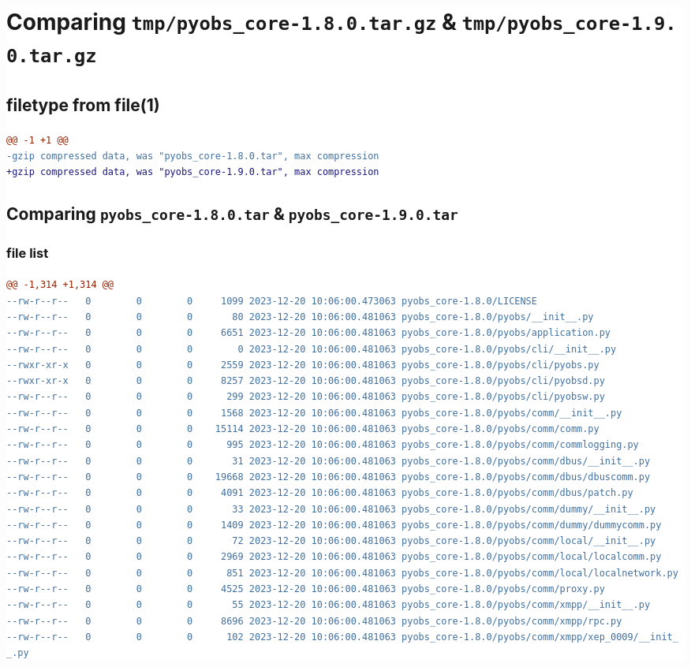 # Comparing `tmp/pyobs_core-1.8.0.tar.gz` & `tmp/pyobs_core-1.9.0.tar.gz`

## filetype from file(1)

```diff
@@ -1 +1 @@
-gzip compressed data, was "pyobs_core-1.8.0.tar", max compression
+gzip compressed data, was "pyobs_core-1.9.0.tar", max compression
```

## Comparing `pyobs_core-1.8.0.tar` & `pyobs_core-1.9.0.tar`

### file list

```diff
@@ -1,314 +1,314 @@
--rw-r--r--   0        0        0     1099 2023-12-20 10:06:00.473063 pyobs_core-1.8.0/LICENSE
--rw-r--r--   0        0        0       80 2023-12-20 10:06:00.481063 pyobs_core-1.8.0/pyobs/__init__.py
--rw-r--r--   0        0        0     6651 2023-12-20 10:06:00.481063 pyobs_core-1.8.0/pyobs/application.py
--rw-r--r--   0        0        0        0 2023-12-20 10:06:00.481063 pyobs_core-1.8.0/pyobs/cli/__init__.py
--rwxr-xr-x   0        0        0     2559 2023-12-20 10:06:00.481063 pyobs_core-1.8.0/pyobs/cli/pyobs.py
--rwxr-xr-x   0        0        0     8257 2023-12-20 10:06:00.481063 pyobs_core-1.8.0/pyobs/cli/pyobsd.py
--rw-r--r--   0        0        0      299 2023-12-20 10:06:00.481063 pyobs_core-1.8.0/pyobs/cli/pyobsw.py
--rw-r--r--   0        0        0     1568 2023-12-20 10:06:00.481063 pyobs_core-1.8.0/pyobs/comm/__init__.py
--rw-r--r--   0        0        0    15114 2023-12-20 10:06:00.481063 pyobs_core-1.8.0/pyobs/comm/comm.py
--rw-r--r--   0        0        0      995 2023-12-20 10:06:00.481063 pyobs_core-1.8.0/pyobs/comm/commlogging.py
--rw-r--r--   0        0        0       31 2023-12-20 10:06:00.481063 pyobs_core-1.8.0/pyobs/comm/dbus/__init__.py
--rw-r--r--   0        0        0    19668 2023-12-20 10:06:00.481063 pyobs_core-1.8.0/pyobs/comm/dbus/dbuscomm.py
--rw-r--r--   0        0        0     4091 2023-12-20 10:06:00.481063 pyobs_core-1.8.0/pyobs/comm/dbus/patch.py
--rw-r--r--   0        0        0       33 2023-12-20 10:06:00.481063 pyobs_core-1.8.0/pyobs/comm/dummy/__init__.py
--rw-r--r--   0        0        0     1409 2023-12-20 10:06:00.481063 pyobs_core-1.8.0/pyobs/comm/dummy/dummycomm.py
--rw-r--r--   0        0        0       72 2023-12-20 10:06:00.481063 pyobs_core-1.8.0/pyobs/comm/local/__init__.py
--rw-r--r--   0        0        0     2969 2023-12-20 10:06:00.481063 pyobs_core-1.8.0/pyobs/comm/local/localcomm.py
--rw-r--r--   0        0        0      851 2023-12-20 10:06:00.481063 pyobs_core-1.8.0/pyobs/comm/local/localnetwork.py
--rw-r--r--   0        0        0     4525 2023-12-20 10:06:00.481063 pyobs_core-1.8.0/pyobs/comm/proxy.py
--rw-r--r--   0        0        0       55 2023-12-20 10:06:00.481063 pyobs_core-1.8.0/pyobs/comm/xmpp/__init__.py
--rw-r--r--   0        0        0     8696 2023-12-20 10:06:00.481063 pyobs_core-1.8.0/pyobs/comm/xmpp/rpc.py
--rw-r--r--   0        0        0      102 2023-12-20 10:06:00.481063 pyobs_core-1.8.0/pyobs/comm/xmpp/xep_0009/__init__.py
```